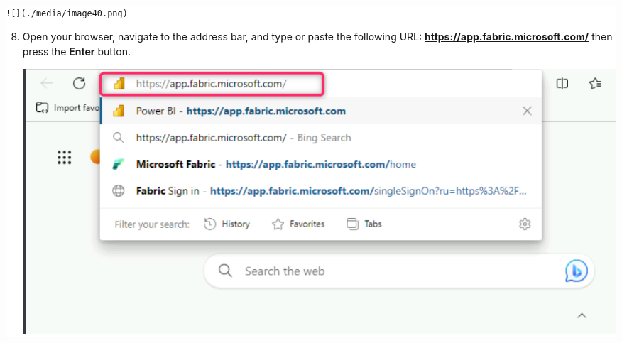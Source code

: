     ![](./media/image40.png)

8.  Open your browser, navigate to the address bar, and type or paste
    the following URL: **https://app.fabric.microsoft.com/** then press
    the **Enter** button.

      ![](./media/image15.png)
